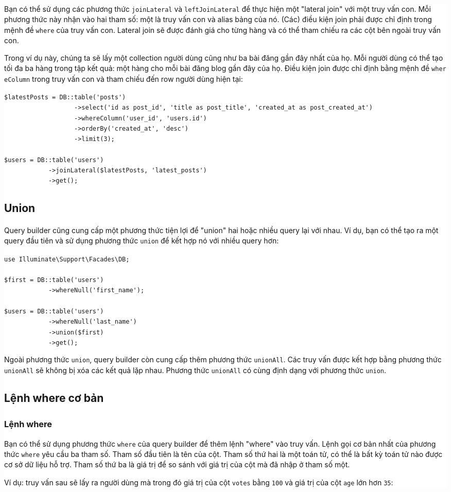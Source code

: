 Bạn có thể sử dụng các phương thức `joinLateral` và `leftJoinLateral` để thực hiện một "lateral join" với một truy vấn con. Mỗi phương thức này nhận vào hai tham số: một là truy vấn con và alias bảng của nó. (Các) điều kiện join phải được chỉ định trong mệnh đề `where` của truy vấn con. Lateral join sẽ được đánh giá cho từng hàng và có thể tham chiếu ra các cột bên ngoài truy vấn con.

Trong ví dụ này, chúng ta sẽ lấy một collection người dùng cũng như ba bài đăng gần đây nhất của họ. Mỗi người dùng có thể tạo tối đa ba hàng trong tập kết quả: một hàng cho mỗi bài đăng blog gần đây của họ. Điều kiện join được chỉ định bằng mệnh đề `whereColumn` trong truy vấn con và tham chiếu đến row người dùng hiện tại:

    $latestPosts = DB::table('posts')
                       ->select('id as post_id', 'title as post_title', 'created_at as post_created_at')
                       ->whereColumn('user_id', 'users.id')
                       ->orderBy('created_at', 'desc')
                       ->limit(3);

    $users = DB::table('users')
                ->joinLateral($latestPosts, 'latest_posts')
                ->get();

<a name="unions"></a>
## Union

Query builder cũng cung cấp một phương thức tiện lợi để "union" hai hoặc nhiều query lại với nhau. Ví dụ, bạn có thể tạo ra một query đầu tiên và sử dụng phương thức `union` để kết hợp nó với nhiều query hơn:

    use Illuminate\Support\Facades\DB;

    $first = DB::table('users')
                ->whereNull('first_name');

    $users = DB::table('users')
                ->whereNull('last_name')
                ->union($first)
                ->get();

Ngoài phương thức `union`, query builder còn cung cấp thêm phương thức `unionAll`. Các truy vấn được kết hợp bằng phương thức `unionAll` sẽ không bị xóa các kết quả lặp nhau. Phương thức `unionAll` có cùng định dạng với phương thức `union`.

<a name="basic-where-clauses"></a>
## Lệnh where cơ bản

<a name="where-clauses"></a>
### Lệnh where

Bạn có thể sử dụng phương thức `where` của query builder để thêm lệnh "where" vào truy vấn. Lệnh gọi cơ bản nhất của phương thức `where` yêu cầu ba tham số. Tham số đầu tiên là tên của cột. Tham số thứ hai là một toán tử, có thể là bất kỳ toán tử nào được cơ sở dữ liệu hỗ trợ. Tham số thứ ba là giá trị để so sánh với giá trị của cột mà đã nhập ở tham số một.

Ví dụ: truy vấn sau sẽ lấy ra người dùng mà trong đó giá trị của cột `votes` bằng `100` và giá trị của cột `age` lớn hơn `35`:

